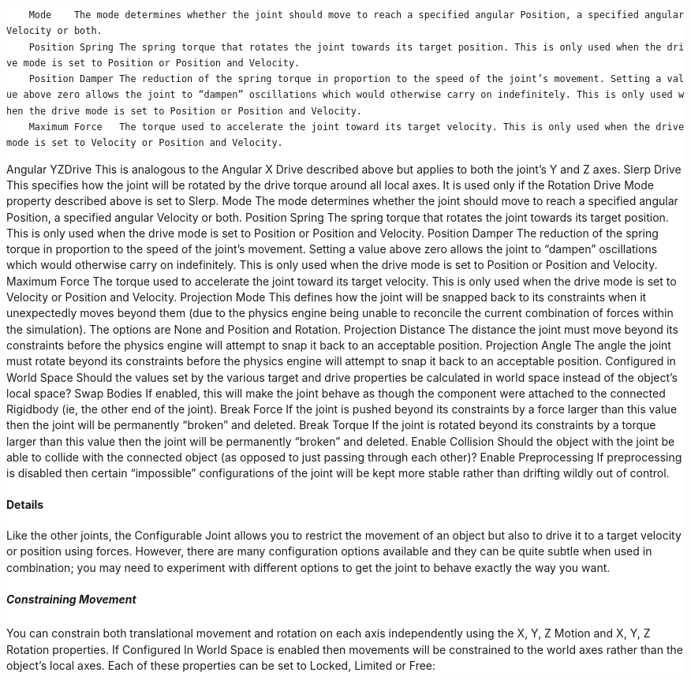         Mode	The mode determines whether the joint should move to reach a specified angular Position, a specified angular Velocity or both.
        Position Spring	The spring torque that rotates the joint towards its target position. This is only used when the drive mode is set to Position or Position and Velocity.
        Position Damper	The reduction of the spring torque in proportion to the speed of the joint’s movement. Setting a value above zero allows the joint to “dampen” oscillations which would otherwise carry on indefinitely. This is only used when the drive mode is set to Position or Position and Velocity.
        Maximum Force	The torque used to accelerate the joint toward its target velocity. This is only used when the drive mode is set to Velocity or Position and Velocity.
Angular YZDrive	This is analogous to the Angular X Drive described above but applies to both the joint’s Y and Z axes.
Slerp Drive	This specifies how the joint will be rotated by the drive torque around all local axes. It is used only if the Rotation Drive Mode property described above is set to Slerp.
        Mode	The mode determines whether the joint should move to reach a specified angular Position, a specified angular Velocity or both.
        Position Spring	The spring torque that rotates the joint towards its target position. This is only used when the drive mode is set to Position or Position and Velocity.
        Position Damper	The reduction of the spring torque in proportion to the speed of the joint’s movement. Setting a value above zero allows the joint to “dampen” oscillations which would otherwise carry on indefinitely. This is only used when the drive mode is set to Position or Position and Velocity.
        Maximum Force	The torque used to accelerate the joint toward its target velocity. This is only used when the drive mode is set to Velocity or Position and Velocity.
Projection Mode	This defines how the joint will be snapped back to its constraints when it unexpectedly moves beyond them (due to the physics engine being unable to reconcile the current combination of forces within the simulation). The options are None and Position and Rotation.
Projection Distance	The distance the joint must move beyond its constraints before the physics engine will attempt to snap it back to an acceptable position.
Projection Angle	The angle the joint must rotate beyond its constraints before the physics engine will attempt to snap it back to an acceptable position.
Configured in World Space	Should the values set by the various target and drive properties be calculated in world space instead of the object’s local space?
Swap Bodies	If enabled, this will make the joint behave as though the component were attached to the connected Rigidbody (ie, the other end of the joint).
Break Force	If the joint is pushed beyond its constraints by a force larger than this value then the joint will be permanently “broken” and deleted.
Break Torque	If the joint is rotated beyond its constraints by a torque larger than this value then the joint will be permanently “broken” and deleted.
Enable Collision	Should the object with the joint be able to collide with the connected object (as opposed to just passing through each other)?
Enable Preprocessing	If preprocessing is disabled then certain “impossible” configurations of the joint will be kept more stable rather than drifting wildly out of control.

#### Details

Like the other joints, the Configurable Joint allows you to restrict the movement of an object but also to drive it to a target velocity or position using forces. However, there are many configuration options available and they can be quite subtle when used in combination; you may need to experiment with different options to get the joint to behave exactly the way you want.

##### Constraining Movement

You can constrain both translational movement and rotation on each axis independently using the X, Y, Z Motion and X, Y, Z Rotation properties. If Configured In World Space is enabled then movements will be constrained to the world axes rather than the object’s local axes. Each of these properties can be set to Locked, Limited or Free:

